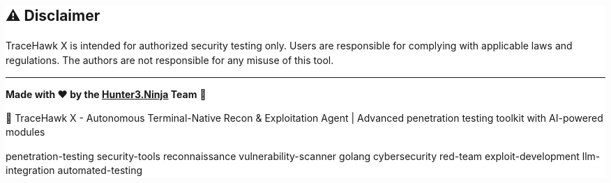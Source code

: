 ## ⚠️ Disclaimer

TraceHawk X is intended for authorized security testing only. Users are responsible for complying with applicable laws and regulations. The authors are not responsible for any misuse of this tool.

---

**Made with ❤️ by the [Hunter3.Ninja](https://hunter3.ninja) Team** 🥷 

🦅 TraceHawk X - Autonomous Terminal-Native Recon & Exploitation Agent | Advanced penetration testing toolkit with AI-powered modules 

penetration-testing
security-tools
reconnaissance
vulnerability-scanner
golang
cybersecurity
red-team
exploit-development
llm-integration
automated-testing 